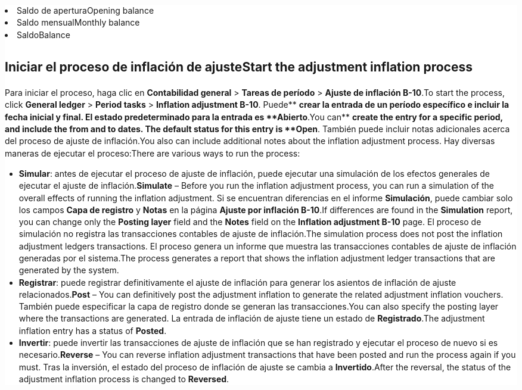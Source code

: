 <li><span data-ttu-id="f8104-134">Saldo de apertura</span><span class="sxs-lookup"><span data-stu-id="f8104-134">Opening balance</span></span></li>
<li><span data-ttu-id="f8104-135">Saldo mensual</span><span class="sxs-lookup"><span data-stu-id="f8104-135">Monthly balance</span></span></li>
<li><span data-ttu-id="f8104-136">Saldo</span><span class="sxs-lookup"><span data-stu-id="f8104-136">Balance</span></span></li>
</ul></li>
</ul></td>
</tr>
</tbody>
</table>

## <a name="start-the-adjustment-inflation-process"></a><span data-ttu-id="f8104-137">Iniciar el proceso de inflación de ajuste</span><span class="sxs-lookup"><span data-stu-id="f8104-137">Start the adjustment inflation process</span></span>
<span data-ttu-id="f8104-138">Para iniciar el proceso, haga clic en <strong>Contabilidad general</strong> &gt; <strong>Tareas de período</strong> &gt; <strong>Ajuste de inflación B-10</strong>.</span><span class="sxs-lookup"><span data-stu-id="f8104-138">To start the process, click <strong>General ledger</strong> &gt; <strong>Period tasks</strong> &gt; <strong>Inflation adjustment B-10</strong>.</span></span> <span data-ttu-id="f8104-139">Puede\*\* <strong>crear la entrada de un período específico e incluir la fecha inicial y final. El estado predeterminado para la entrada es \*\*Abierto</strong>.</span><span class="sxs-lookup"><span data-stu-id="f8104-139">You can\*\* <strong>create the entry for a specific period, and include the from and to dates. The default status for this entry is \*\*Open</strong>.</span></span> <span data-ttu-id="f8104-140">También puede incluir notas adicionales acerca del proceso de ajuste de inflación.</span><span class="sxs-lookup"><span data-stu-id="f8104-140">You also can include additional notes about the inflation adjustment process.</span></span> <span data-ttu-id="f8104-141">Hay diversas maneras de ejecutar el proceso:</span><span class="sxs-lookup"><span data-stu-id="f8104-141">There are various ways to run the process:</span></span>

-   <span data-ttu-id="f8104-142">**Simular**: antes de ejecutar el proceso de ajuste de inflación, puede ejecutar una simulación de los efectos generales de ejecutar el ajuste de inflación.</span><span class="sxs-lookup"><span data-stu-id="f8104-142">**Simulate** – Before you run the inflation adjustment process, you can run a simulation of the overall effects of running the inflation adjustment.</span></span> <span data-ttu-id="f8104-143">Si se encuentran diferencias en el informe **Simulación**, puede cambiar solo los campos **Capa de registro** y **Notas** en la página **Ajuste por inflación B-10**.</span><span class="sxs-lookup"><span data-stu-id="f8104-143">If differences are found in the **Simulation** report, you can change only the **Posting layer** field and the **Notes** field on the **Inflation adjustment B-10** page.</span></span> <span data-ttu-id="f8104-144">El proceso de simulación no registra las transacciones contables de ajuste de inflación.</span><span class="sxs-lookup"><span data-stu-id="f8104-144">The simulation process does not post the inflation adjustment ledgers transactions.</span></span> <span data-ttu-id="f8104-145">El proceso genera un informe que muestra las transacciones contables de ajuste de inflación generadas por el sistema.</span><span class="sxs-lookup"><span data-stu-id="f8104-145">The process generates a report that shows the inflation adjustment ledger transactions that are generated by the system.</span></span>
-   <span data-ttu-id="f8104-146">**Registrar**: puede registrar definitivamente el ajuste de inflación para generar los asientos de inflación de ajuste relacionados.</span><span class="sxs-lookup"><span data-stu-id="f8104-146">**Post**  – You can definitively post the adjustment inflation to generate the related adjustment inflation vouchers.</span></span> <span data-ttu-id="f8104-147">También puede especificar la capa de registro donde se generan las transacciones.</span><span class="sxs-lookup"><span data-stu-id="f8104-147">You can also specify the posting layer where the transactions are generated.</span></span> <span data-ttu-id="f8104-148">La entrada de inflación de ajuste tiene un estado de **Registrado**.</span><span class="sxs-lookup"><span data-stu-id="f8104-148">The adjustment inflation entry has a status of **Posted**.</span></span>
-   <span data-ttu-id="f8104-149">**Invertir**: puede invertir las transacciones de ajuste de inflación que se han registrado y ejecutar el proceso de nuevo si es necesario.</span><span class="sxs-lookup"><span data-stu-id="f8104-149">**Reverse** – You can reverse inflation adjustment transactions that have been posted and run the process again if you must.</span></span> <span data-ttu-id="f8104-150">Tras la inversión, el estado del proceso de inflación de ajuste se cambia a **Invertido**.</span><span class="sxs-lookup"><span data-stu-id="f8104-150">After the reversal, the status of the adjustment inflation process is changed to **Reversed**.</span></span>
